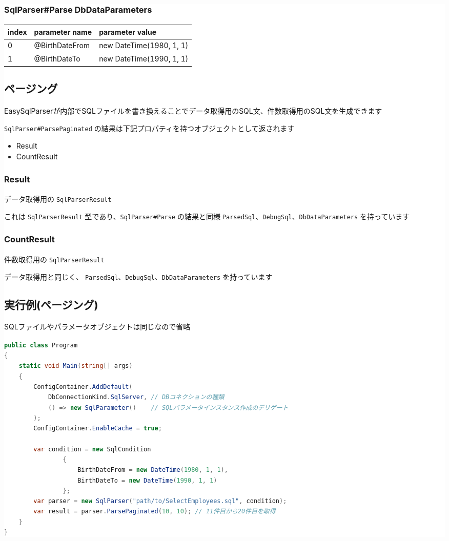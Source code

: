 ### SqlParser#Parse DbDataParameters

|index|parameter name|parameter value|
|:----|:-------------|:--------------|
|0    |@BirthDateFrom|new DateTime(1980, 1, 1)|
|1    |@BirthDateTo  |new DateTime(1990, 1, 1)|

## ページング

EasySqlParserが内部でSQLファイルを書き換えることでデータ取得用のSQL文、件数取得用のSQL文を生成できます

`SqlParser#ParsePaginated` の結果は下記プロパティを持つオブジェクトとして返されます

* Result
* CountResult

### Result

データ取得用の `SqlParserResult`

これは `SqlParserResult` 型であり、`SqlParser#Parse` の結果と同様 `ParsedSql`、`DebugSql`、`DbDataParameters` を持っています

### CountResult

件数取得用の `SqlParserResult`

データ取得用と同じく、 `ParsedSql`、`DebugSql`、`DbDataParameters` を持っています

## 実行例(ページング)

SQLファイルやパラメータオブジェクトは同じなので省略

```csharp
public class Program
{
    static void Main(string[] args)
    {
        ConfigContainer.AddDefault(
            DbConnectionKind.SqlServer, // DBコネクションの種類
            () => new SqlParameter()    // SQLパラメータインスタンス作成のデリゲート
        );
        ConfigContainer.EnableCache = true;

        var condition = new SqlCondition
                {
                    BirthDateFrom = new DateTime(1980, 1, 1),
                    BirthDateTo = new DateTime(1990, 1, 1)
                };
        var parser = new SqlParser("path/to/SelectEmployees.sql", condition);
        var result = parser.ParsePaginated(10, 10); // 11件目から20件目を取得
    }
}
```
